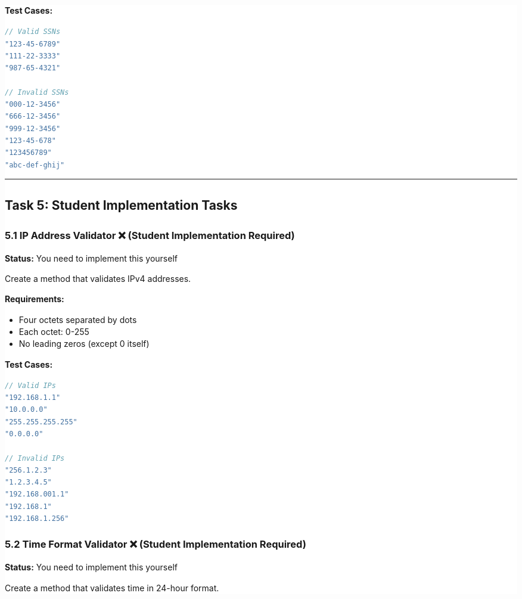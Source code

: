 **Test Cases:**
```csharp
// Valid SSNs
"123-45-6789"
"111-22-3333"
"987-65-4321"

// Invalid SSNs
"000-12-3456"
"666-12-3456"
"999-12-3456"
"123-45-678"
"123456789"
"abc-def-ghij"
```

---

## Task 5: Student Implementation Tasks

### 5.1 IP Address Validator ❌ (Student Implementation Required)
**Status:** You need to implement this yourself

Create a method that validates IPv4 addresses.

**Requirements:**
- Four octets separated by dots
- Each octet: 0-255
- No leading zeros (except 0 itself)

**Test Cases:**
```csharp
// Valid IPs
"192.168.1.1"
"10.0.0.0"
"255.255.255.255"
"0.0.0.0"

// Invalid IPs
"256.1.2.3"
"1.2.3.4.5"
"192.168.001.1"
"192.168.1"
"192.168.1.256"
```

### 5.2 Time Format Validator ❌ (Student Implementation Required)
**Status:** You need to implement this yourself

Create a method that validates time in 24-hour format.
